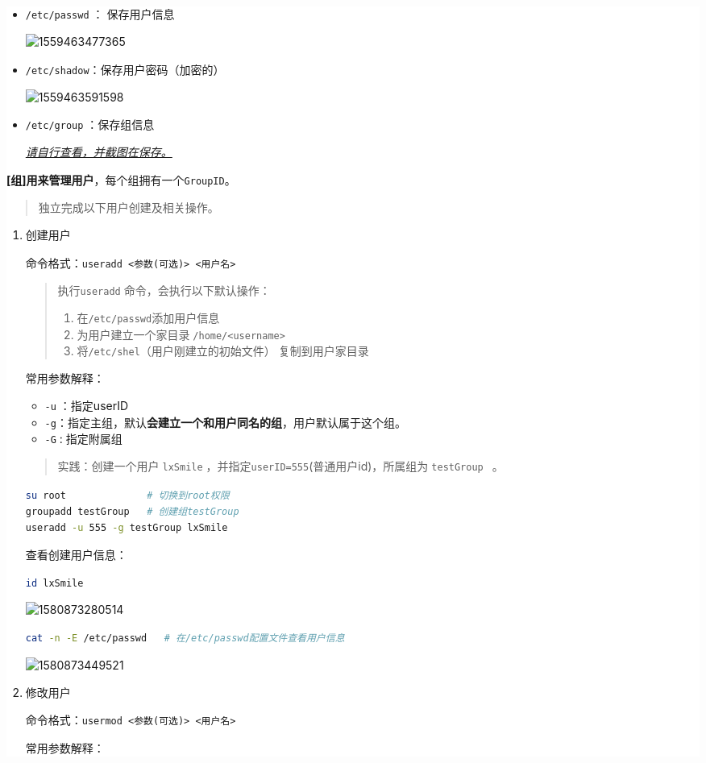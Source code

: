   - `/etc/passwd` ： 保存用户信息

    ![1559463477365](https://i.loli.net/2020/09/17/ZFdIytj8TGk1L5M.png)

  - `/etc/shadow`：保存用户密码（加密的）

    ![1559463591598](https://i.loli.net/2020/09/17/Sai8luV2tox51BL.png)

  - `/etc/group` ：保存组信息

    <u>*请自行查看，并截图在保存。*</u>

**[组]用来管理用户**，每个组拥有一个`GroupID`。 

> 独立完成以下用户创建及相关操作。

1. 创建用户

   命令格式：`useradd <参数(可选)> <用户名>` 

   > 执行`useradd` 命令，会执行以下默认操作：
   >
   > 1. 在`/etc/passwd`添加用户信息
   > 2. 为用户建立一个家目录 `/home/<username>`
   > 3. 将`/etc/shel`（用户刚建立的初始文件） 复制到用户家目录

   常用参数解释：

   - `-u` ：指定userID
   - `-g`：指定主组，默认**会建立一个和用户同名的组**，用户默认属于这个组。
   - `-G` : 指定附属组

   > 实践：创建一个用户 `lxSmile` ，并指定`userID=555`(普通用户id)，所属组为 `testGroup ` 。

   ```bash
   su root              # 切换到root权限
   groupadd testGroup   # 创建组testGroup
   useradd -u 555 -g testGroup lxSmile
   ```

   查看创建用户信息：

   ```bash
   id lxSmile
   ```

   ![1580873280514](https://i.loli.net/2020/09/17/lhxVifvkAmWQsNp.png)

   ```bash
   cat -n -E /etc/passwd   # 在/etc/passwd配置文件查看用户信息
   ```

   ![1580873449521](https://i.loli.net/2020/09/17/6AZTatvS4NCqe5P.png)

2. 修改用户

   命令格式：`usermod <参数(可选)> <用户名> `

    常用参数解释：
